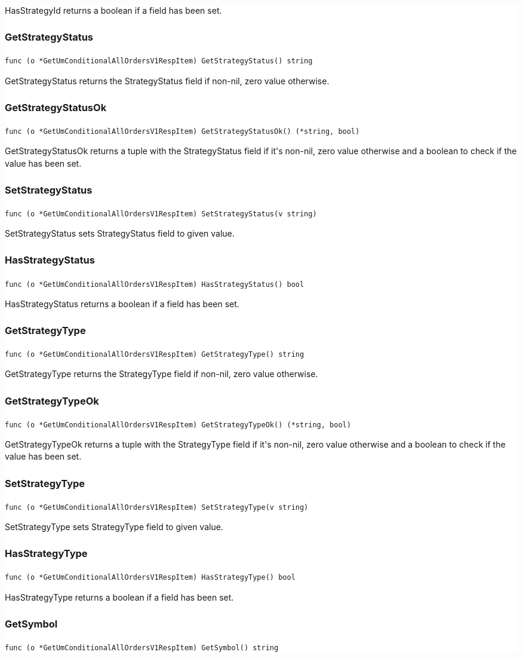 HasStrategyId returns a boolean if a field has been set.

### GetStrategyStatus

`func (o *GetUmConditionalAllOrdersV1RespItem) GetStrategyStatus() string`

GetStrategyStatus returns the StrategyStatus field if non-nil, zero value otherwise.

### GetStrategyStatusOk

`func (o *GetUmConditionalAllOrdersV1RespItem) GetStrategyStatusOk() (*string, bool)`

GetStrategyStatusOk returns a tuple with the StrategyStatus field if it's non-nil, zero value otherwise
and a boolean to check if the value has been set.

### SetStrategyStatus

`func (o *GetUmConditionalAllOrdersV1RespItem) SetStrategyStatus(v string)`

SetStrategyStatus sets StrategyStatus field to given value.

### HasStrategyStatus

`func (o *GetUmConditionalAllOrdersV1RespItem) HasStrategyStatus() bool`

HasStrategyStatus returns a boolean if a field has been set.

### GetStrategyType

`func (o *GetUmConditionalAllOrdersV1RespItem) GetStrategyType() string`

GetStrategyType returns the StrategyType field if non-nil, zero value otherwise.

### GetStrategyTypeOk

`func (o *GetUmConditionalAllOrdersV1RespItem) GetStrategyTypeOk() (*string, bool)`

GetStrategyTypeOk returns a tuple with the StrategyType field if it's non-nil, zero value otherwise
and a boolean to check if the value has been set.

### SetStrategyType

`func (o *GetUmConditionalAllOrdersV1RespItem) SetStrategyType(v string)`

SetStrategyType sets StrategyType field to given value.

### HasStrategyType

`func (o *GetUmConditionalAllOrdersV1RespItem) HasStrategyType() bool`

HasStrategyType returns a boolean if a field has been set.

### GetSymbol

`func (o *GetUmConditionalAllOrdersV1RespItem) GetSymbol() string`
